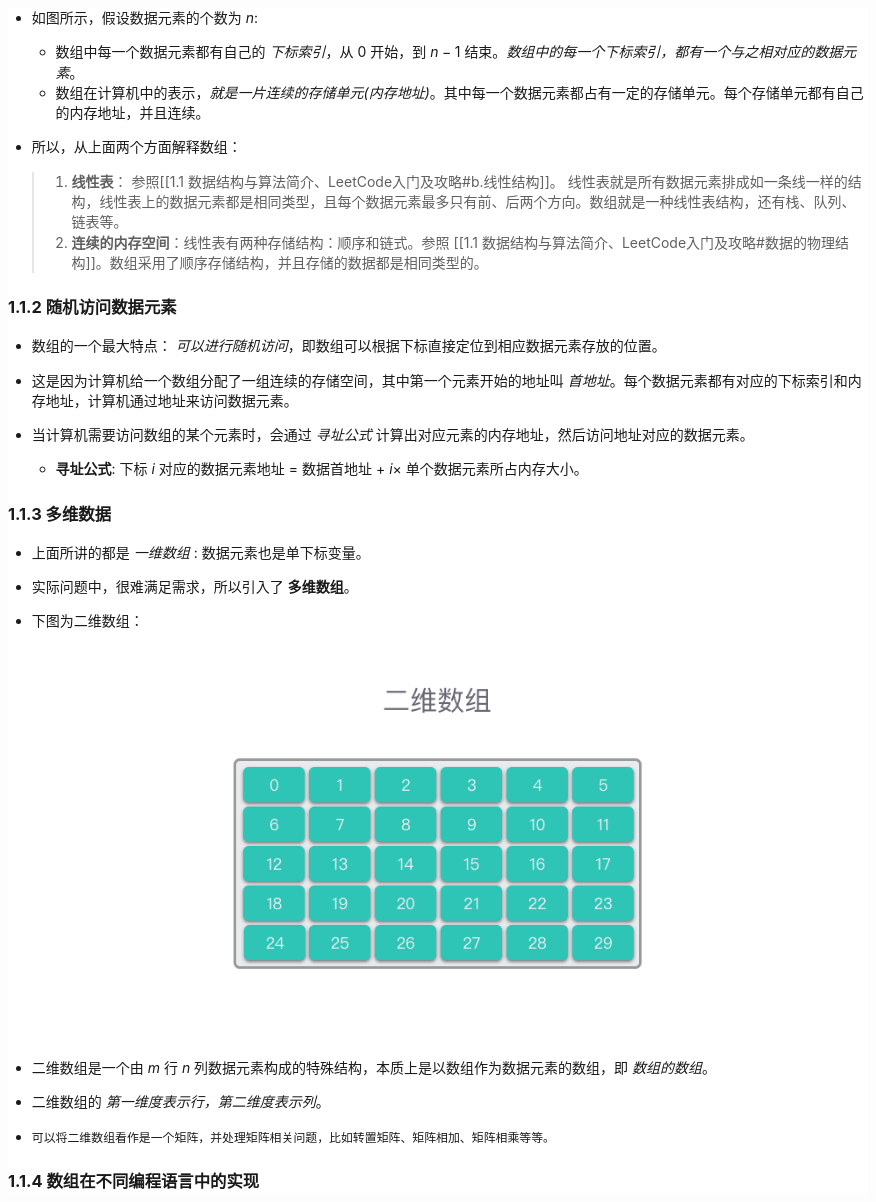 -  如图所示，假设数据元素的个数为 $n$:
	-  数组中每一个数据元素都有自己的 _下标索引_，从 $0$ 开始，到 $n - 1$ 结束。_数组中的每一个下标索引，都有一个与之相对应的数据元素_。
	-  数组在计算机中的表示，_就是一片连续的存储单元(内存地址)_。其中每一个数据元素都占有一定的存储单元。每个存储单元都有自己的内存地址，并且连续。

-  所以，从上面两个方面解释数组：

>  1. __线性表__： 参照[[1.1 数据结构与算法简介、LeetCode入门及攻略#b.线性结构]]。 线性表就是所有数据元素排成如一条线一样的结构，线性表上的数据元素都是相同类型，且每个数据元素最多只有前、后两个方向。数组就是一种线性表结构，还有栈、队列、链表等。
>  2.  __连续的内存空间__：线性表有两种存储结构：顺序和链式。参照 [[1.1 数据结构与算法简介、LeetCode入门及攻略#数据的物理结构]]。数组采用了顺序存储结构，并且存储的数据都是相同类型的。

### 1.1.2 随机访问数据元素

-  数组的一个最大特点： _可以进行随机访问_，即数组可以根据下标直接定位到相应数据元素存放的位置。

-  这是因为计算机给一个数组分配了一组连续的存储空间，其中第一个元素开始的地址叫 _首地址_。每个数据元素都有对应的下标索引和内存地址，计算机通过地址来访问数据元素。
-  当计算机需要访问数组的某个元素时，会通过 _寻址公式_ 计算出对应元素的内存地址，然后访问地址对应的数据元素。
	-  __寻址公式__: 下标 $i$ 对应的数据元素地址 = 数据首地址 + $i \times$ 单个数据元素所占内存大小。

### 1.1.3 多维数据

-  上面所讲的都是 _一维数组_ : 数据元素也是单下标变量。
-  实际问题中，很难满足需求，所以引入了 __多维数组__。

-  下图为二维数组：

![imagetext](https://raw.githubusercontent.com/burningmysoul2077/Notes/main/ScreenShots/Datawhale%E7%BB%84%E9%98%9F%E5%AD%A6%E4%B9%A0/Pasted%20image%2020230914084924.png)

-  二维数组是一个由 $m$ 行 $n$ 列数据元素构成的特殊结构，本质上是以数组作为数据元素的数组，即 _数组的数组_。
-  二维数组的 _第一维度表示行，第二维度表示列_。

-  `可以将二维数组看作是一个矩阵，并处理矩阵相关问题，比如转置矩阵、矩阵相加、矩阵相乘等等。`

### 1.1.4 数组在不同编程语言中的实现

